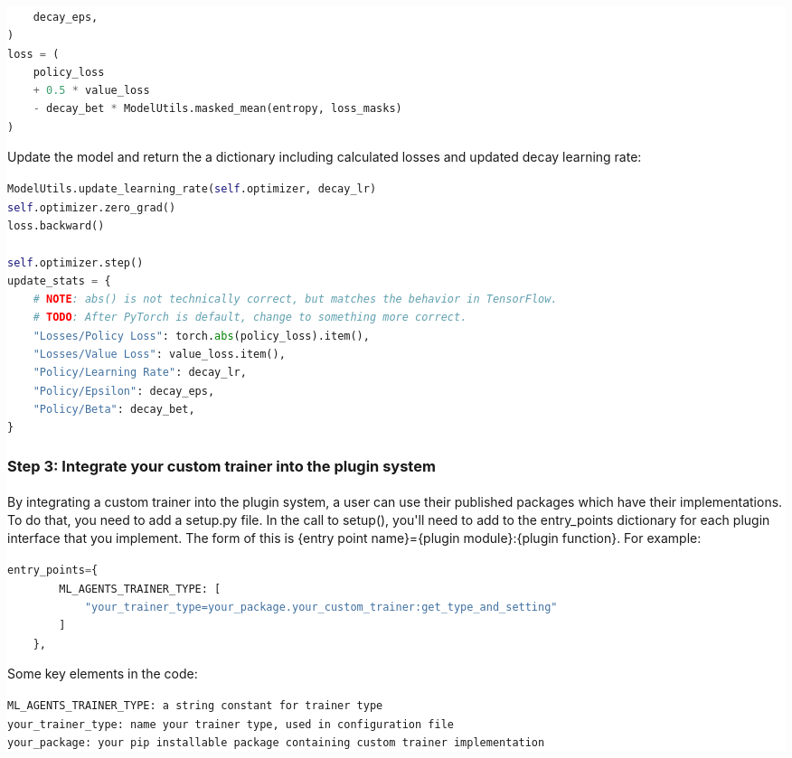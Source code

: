 ```python
    decay_eps,
)
loss = (
    policy_loss
    + 0.5 * value_loss
    - decay_bet * ModelUtils.masked_mean(entropy, loss_masks)
)

```

Update the model and return  the a dictionary including calculated losses and updated decay learning rate:


```python
ModelUtils.update_learning_rate(self.optimizer, decay_lr)
self.optimizer.zero_grad()
loss.backward()

self.optimizer.step()
update_stats = {
    # NOTE: abs() is not technically correct, but matches the behavior in TensorFlow.
    # TODO: After PyTorch is default, change to something more correct.
    "Losses/Policy Loss": torch.abs(policy_loss).item(),
    "Losses/Value Loss": value_loss.item(),
    "Policy/Learning Rate": decay_lr,
    "Policy/Epsilon": decay_eps,
    "Policy/Beta": decay_bet,
}

```

### Step 3: Integrate your custom trainer into the plugin system

By integrating a custom trainer into the plugin system, a user can use their published packages which have their implementations. To do that, you need to add a setup.py file. In the call to setup(), you'll need to add to the entry_points dictionary for each plugin interface that you implement. The form of this is {entry point name}={plugin module}:{plugin function}. For example:



```python
entry_points={
        ML_AGENTS_TRAINER_TYPE: [
            "your_trainer_type=your_package.your_custom_trainer:get_type_and_setting"
        ]
    },
```

Some key elements in the code:

```
ML_AGENTS_TRAINER_TYPE: a string constant for trainer type
your_trainer_type: name your trainer type, used in configuration file
your_package: your pip installable package containing custom trainer implementation
```
